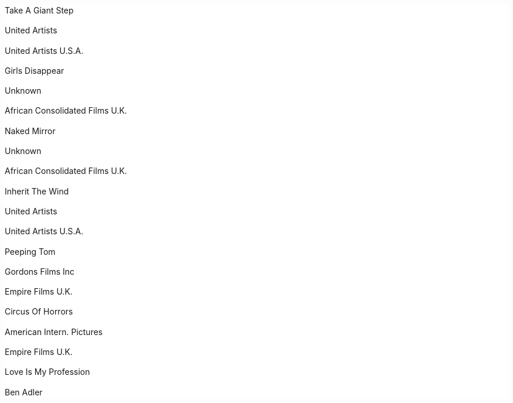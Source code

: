 <tr>

<td><p>Take A Giant Step</p></td>

<td><p>United Artists</p></td>

<td><p>United Artists U.S.A.</p></td>

</tr>

<tr>

<td><p>Girls Disappear</p></td>

<td><p>Unknown</p></td>

<td><p>African Consolidated Films U.K.</p></td>

</tr>

<tr>

<td><p>Naked Mirror</p></td>

<td><p>Unknown</p></td>

<td><p>African Consolidated Films U.K.</p></td>

</tr>

<tr>

<td><p>Inherit The Wind</p></td>

<td><p>United Artists</p></td>

<td><p>United Artists U.S.A.</p></td>

</tr>

<tr>

<td><p>Peeping Tom</p></td>

<td><p>Gordons Films Inc</p></td>

<td><p>Empire Films U.K.</p></td>

</tr>

<tr>

<td><p>Circus Of Horrors</p></td>

<td><p>American Intern. Pictures</p></td>

<td><p>Empire Films U.K.</p></td>

</tr>

<tr>

<td><p>Love Is My Profession</p></td>

<td><p>Ben Adler</p></td>
